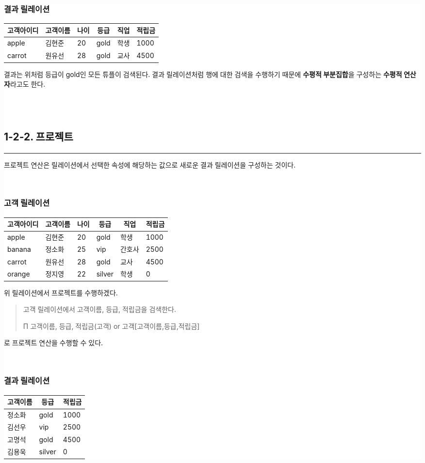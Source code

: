 ### 결과 릴레이션

| 고객아이디  | 고객이름 | 나이  | 등급   | 직업  | 적립금  |
|--------|------|-----|------|-----|------|
| apple  | 김현준  | 20  | gold | 학생  | 1000 |
| carrot | 원유선  | 28  | gold | 교사  | 4500 |

결과는 위처럼 등급이 gold인 모든 튜플이 검색된다.
결과 릴레이션처럼 행에 대한 검색을 수행하기 때문에 **수평적 부분집합**을 구성하는 **수평적 연산자**라고도 한다.

<br><br>

## 1-2-2. 프로젝트

---

프로젝트 연산은 릴레이션에서 선택한 속성에 해당하는 값으로 새로운 결과 릴레이션을 구성하는 것이다.

<br>

### 고객 릴레이션

| 고객아이디  | 고객이름 | 나이  | 등급     | 직업  | 적립금  |
|--------|------|-----|--------|-----|------|
| apple  | 김현준  | 20  | gold   | 학생  | 1000 |
| banana | 정소화  | 25  | vip    | 간호사 | 2500 |
| carrot | 원유선  | 28  | gold   | 교사  | 4500 |
| orange | 정지영  | 22  | silver | 학생  | 0    |

위 릴레이션에서 프로젝트를 수행하겠다.

> 고객 릴레이션에서 고객이름, 등급, 적립금을 검색한다.
>
> Π 고객이름, 등급, 적립금(고객) or 고객[고객이름,등급,적립금]

로 프로젝트 연산을 수행할 수 있다.

<br>

### 결과 릴레이션

| 고객이름 | 등급     | 적립금  |
|------|--------|------|
| 정소화  | gold   | 1000 |
| 김선우  | vip    | 2500 |
| 고명석  | gold   | 4500 |
| 김용욱  | silver | 0    |
